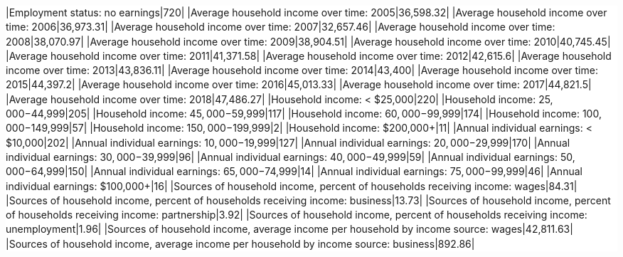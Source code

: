 |Employment status: no earnings|720|
|Average household income over time: 2005|36,598.32|
|Average household income over time: 2006|36,973.31|
|Average household income over time: 2007|32,657.46|
|Average household income over time: 2008|38,070.97|
|Average household income over time: 2009|38,904.51|
|Average household income over time: 2010|40,745.45|
|Average household income over time: 2011|41,371.58|
|Average household income over time: 2012|42,615.6|
|Average household income over time: 2013|43,836.11|
|Average household income over time: 2014|43,400|
|Average household income over time: 2015|44,397.2|
|Average household income over time: 2016|45,013.33|
|Average household income over time: 2017|44,821.5|
|Average household income over time: 2018|47,486.27|
|Household income: < $25,000|220|
|Household income: $25,000-$44,999|205|
|Household income: $45,000-$59,999|117|
|Household income: $60,000-$99,999|174|
|Household income: $100,000-$149,999|57|
|Household income: $150,000-$199,999|2|
|Household income: $200,000+|11|
|Annual individual earnings: < $10,000|202|
|Annual individual earnings: $10,000-$19,999|127|
|Annual individual earnings: $20,000-$29,999|170|
|Annual individual earnings: $30,000-$39,999|96|
|Annual individual earnings: $40,000-$49,999|59|
|Annual individual earnings: $50,000-$64,999|150|
|Annual individual earnings: $65,000-$74,999|14|
|Annual individual earnings: $75,000-$99,999|46|
|Annual individual earnings: $100,000+|16|
|Sources of household income, percent of households receiving income: wages|84.31|
|Sources of household income, percent of households receiving income: business|13.73|
|Sources of household income, percent of households receiving income: partnership|3.92|
|Sources of household income, percent of households receiving income: unemployment|1.96|
|Sources of household income, average income per household by income source: wages|42,811.63|
|Sources of household income, average income per household by income source: business|892.86|